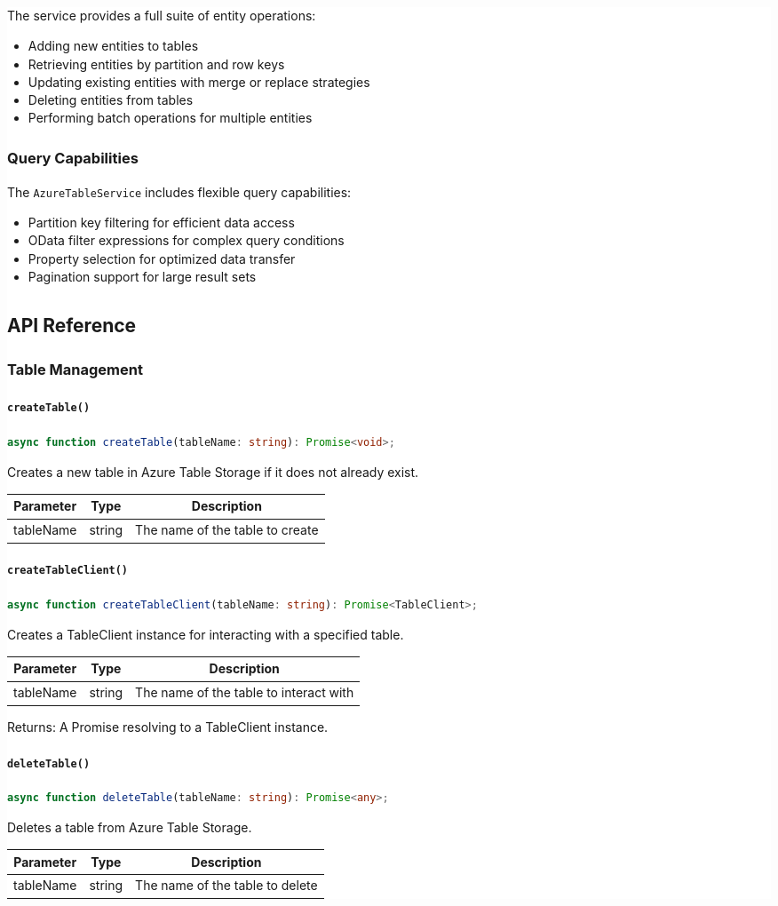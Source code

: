 The service provides a full suite of entity operations:

- Adding new entities to tables
- Retrieving entities by partition and row keys
- Updating existing entities with merge or replace strategies
- Deleting entities from tables
- Performing batch operations for multiple entities

### Query Capabilities

The `AzureTableService` includes flexible query capabilities:

- Partition key filtering for efficient data access
- OData filter expressions for complex query conditions
- Property selection for optimized data transfer
- Pagination support for large result sets

## API Reference

### Table Management

#### `createTable()`

```typescript
async function createTable(tableName: string): Promise<void>;
```

Creates a new table in Azure Table Storage if it does not already exist.

| Parameter | Type   | Description                     |
| --------- | ------ | ------------------------------- |
| tableName | string | The name of the table to create |

#### `createTableClient()`

```typescript
async function createTableClient(tableName: string): Promise<TableClient>;
```

Creates a TableClient instance for interacting with a specified table.

| Parameter | Type   | Description                            |
| --------- | ------ | -------------------------------------- |
| tableName | string | The name of the table to interact with |

Returns: A Promise resolving to a TableClient instance.

#### `deleteTable()`

```typescript
async function deleteTable(tableName: string): Promise<any>;
```

Deletes a table from Azure Table Storage.

| Parameter | Type   | Description                     |
| --------- | ------ | ------------------------------- |
| tableName | string | The name of the table to delete |
